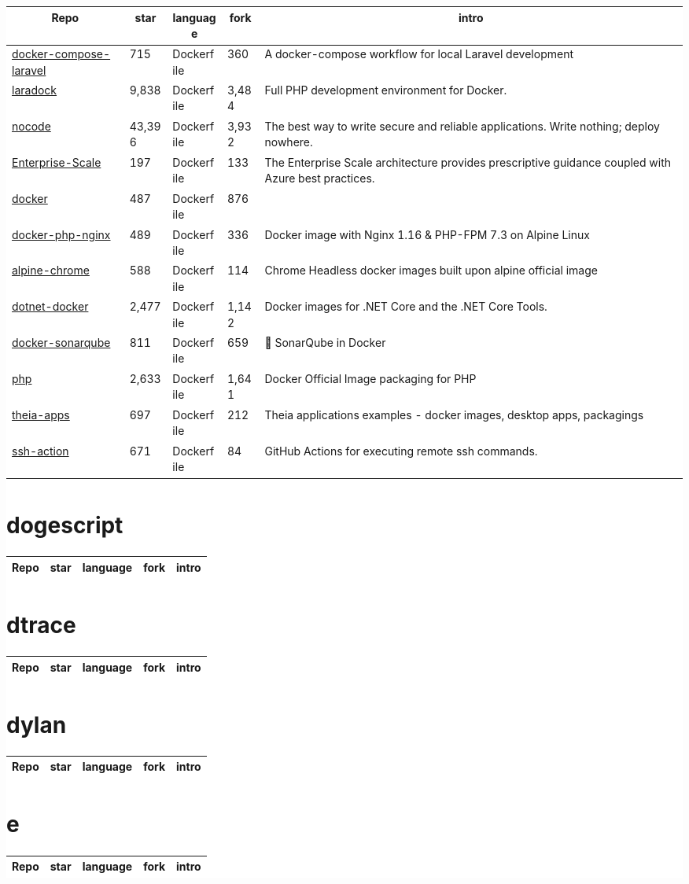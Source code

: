 Repo|star|language|fork|intro
-|-|-|-|-
[docker-compose-laravel](https://github.com/aschmelyun/docker-compose-laravel)|715|Dockerfile|360|A docker-compose workflow for local Laravel development
[laradock](https://github.com/laradock/laradock)|9,838|Dockerfile|3,484|Full PHP development environment for Docker.
[nocode](https://github.com/kelseyhightower/nocode)|43,396|Dockerfile|3,932|The best way to write secure and reliable applications. Write nothing; deploy nowhere.
[Enterprise-Scale](https://github.com/Azure/Enterprise-Scale)|197|Dockerfile|133|The Enterprise Scale architecture provides prescriptive guidance coupled with Azure best practices.
[docker](https://github.com/odoo/docker)|487|Dockerfile|876|
[docker-php-nginx](https://github.com/TrafeX/docker-php-nginx)|489|Dockerfile|336|Docker image with Nginx 1.16 & PHP-FPM 7.3 on Alpine Linux
[alpine-chrome](https://github.com/Zenika/alpine-chrome)|588|Dockerfile|114|Chrome Headless docker images built upon alpine official image
[dotnet-docker](https://github.com/dotnet/dotnet-docker)|2,477|Dockerfile|1,142|Docker images for .NET Core and the .NET Core Tools.
[docker-sonarqube](https://github.com/SonarSource/docker-sonarqube)|811|Dockerfile|659|🐳 SonarQube in Docker
[php](https://github.com/docker-library/php)|2,633|Dockerfile|1,641|Docker Official Image packaging for PHP
[theia-apps](https://github.com/theia-ide/theia-apps)|697|Dockerfile|212|Theia applications examples - docker images, desktop apps, packagings
[ssh-action](https://github.com/appleboy/ssh-action)|671|Dockerfile|84|GitHub Actions for executing remote ssh commands.


# dogescript

Repo|star|language|fork|intro
-|-|-|-|-



# dtrace

Repo|star|language|fork|intro
-|-|-|-|-



# dylan

Repo|star|language|fork|intro
-|-|-|-|-



# e

Repo|star|language|fork|intro
-|-|-|-|-
